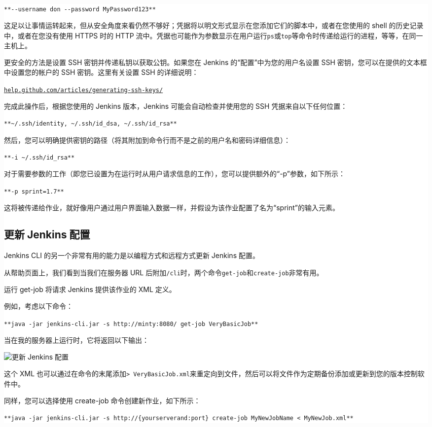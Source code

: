 ```
**--username don --password MyPassword123**

```

这足以让事情运转起来，但从安全角度来看仍然不够好；凭据将以明文形式显示在您添加它们的脚本中，或者在您使用的 shell 的历史记录中，或者在您没有使用 HTTPS 时的 HTTP 流中。凭据也可能作为参数显示在用户运行`ps`或`top`等命令时传递给运行的进程，等等，在同一主机上。

更安全的方法是设置 SSH 密钥并传递私钥以获取公钥。如果您在 Jenkins 的“配置”中为您的用户名设置 SSH 密钥，您可以在提供的文本框中设置您的帐户的 SSH 密钥。这里有关设置 SSH 的详细说明：

[`help.github.com/articles/generating-ssh-keys/`](https://help.github.com/articles/generating-ssh-keys/)

完成此操作后，根据您使用的 Jenkins 版本，Jenkins 可能会自动检查并使用您的 SSH 凭据来自以下任何位置：

```
**~/.ssh/identity, ~/.ssh/id_dsa, ~/.ssh/id_rsa**

```

然后，您可以明确提供密钥的路径（将其附加到命令行而不是之前的用户名和密码详细信息）：

```
**-i ~/.ssh/id_rsa**

```

对于需要参数的工作（即您已设置为在运行时从用户请求信息的工作），您可以提供额外的“-p”参数，如下所示：

```
**-p sprint=1.7**

```

这将被传递给作业，就好像用户通过用户界面输入数据一样，并假设为该作业配置了名为“sprint”的输入元素。

## 更新 Jenkins 配置

Jenkins CLI 的另一个非常有用的能力是以编程方式和远程方式更新 Jenkins 配置。

从帮助页面上，我们看到当我们在服务器 URL 后附加`/cli`时，两个命令`get-job`和`create-job`非常有用。

运行 get-job 将请求 Jenkins 提供该作业的 XML 定义。

例如，考虑以下命令：

```
**java -jar jenkins-cli.jar -s http://minty:8080/ get-job VeryBasicJob**

```

当在我的服务器上运行时，它将返回以下输出：

![更新 Jenkins 配置](https://github.com/OpenDocCN/freelearn-devops-pt2-zh/raw/master/docs/ext-jks/img/00032.jpeg)

这个 XML 也可以通过在命令的末尾添加`> VeryBasicJob.xml`来重定向到文件，然后可以将文件作为定期备份添加或更新到您的版本控制软件中。

同样，您可以选择使用 create-job 命令创建新作业，如下所示：

```
**java -jar jenkins-cli.jar -s http://{yourserverand:port} create-job MyNewJobName < MyNewJob.xml**

```
